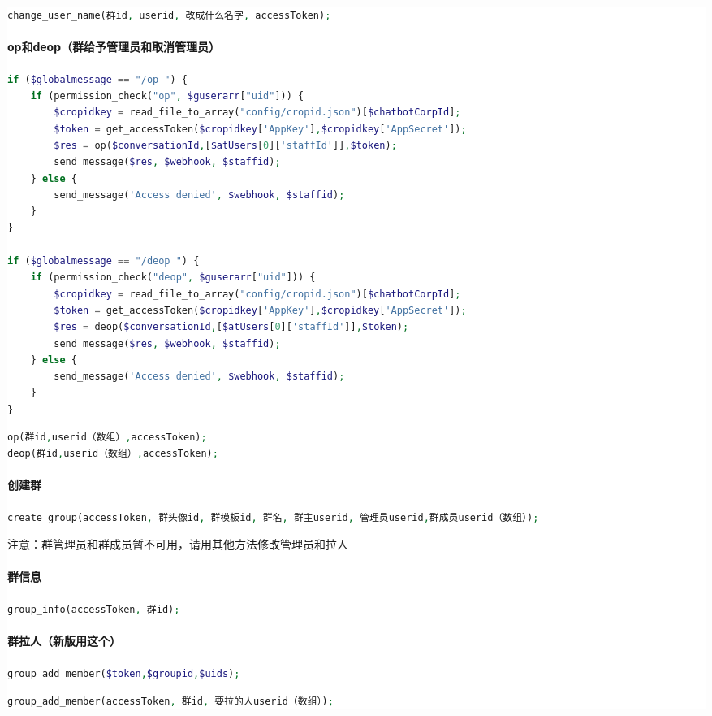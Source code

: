 ```php
change_user_name(群id, userid, 改成什么名字, accessToken);
```

#### op和deop（群给予管理员和取消管理员）

```php
if ($globalmessage == "/op ") {
    if (permission_check("op", $guserarr["uid"])) {
        $cropidkey = read_file_to_array("config/cropid.json")[$chatbotCorpId];
        $token = get_accessToken($cropidkey['AppKey'],$cropidkey['AppSecret']);
        $res = op($conversationId,[$atUsers[0]['staffId']],$token);
        send_message($res, $webhook, $staffid);
    } else {
        send_message('Access denied', $webhook, $staffid);
    }
}

if ($globalmessage == "/deop ") {
    if (permission_check("deop", $guserarr["uid"])) {
        $cropidkey = read_file_to_array("config/cropid.json")[$chatbotCorpId];
        $token = get_accessToken($cropidkey['AppKey'],$cropidkey['AppSecret']);
        $res = deop($conversationId,[$atUsers[0]['staffId']],$token);
        send_message($res, $webhook, $staffid);
    } else {
        send_message('Access denied', $webhook, $staffid);
    }
}
```

```php
op(群id,userid（数组）,accessToken);
deop(群id,userid（数组）,accessToken);
```

#### 创建群

```php
create_group(accessToken, 群头像id, 群模板id, 群名, 群主userid, 管理员userid,群成员userid（数组）);
```

注意：群管理员和群成员暂不可用，请用其他方法修改管理员和拉人

#### 群信息

```php
group_info(accessToken, 群id);
```

#### 群拉人（新版用这个）

```php
group_add_member($token,$groupid,$uids);
```

```php
group_add_member(accessToken, 群id, 要拉的人userid（数组）);
```
